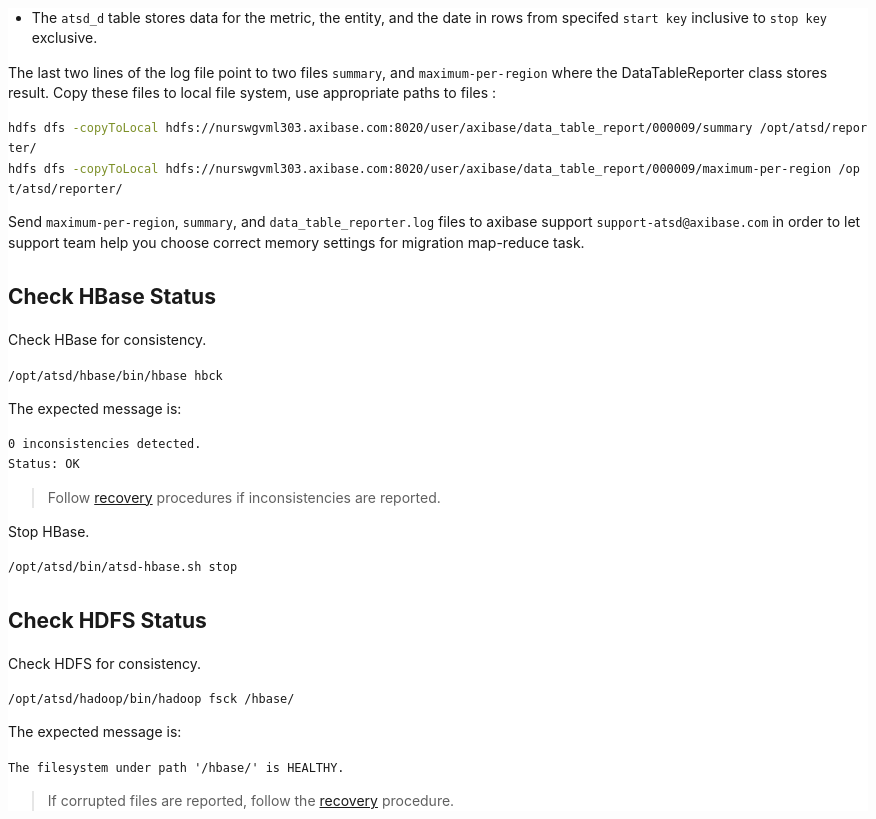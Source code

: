 * The `atsd_d` table stores data for the metric, the entity, and the date in rows from specifed `start key` inclusive to `stop key` exclusive.

The last two lines of the log file point to two files `summary`, and `maximum-per-region` where the DataTableReporter class stores result.
Copy these files to local file system, use appropriate paths to files :

```sh
hdfs dfs -copyToLocal hdfs://nurswgvml303.axibase.com:8020/user/axibase/data_table_report/000009/summary /opt/atsd/reporter/
hdfs dfs -copyToLocal hdfs://nurswgvml303.axibase.com:8020/user/axibase/data_table_report/000009/maximum-per-region /opt/atsd/reporter/
```

Send `maximum-per-region`, `summary`, and `data_table_reporter.log` files to axibase support
`support-atsd@axibase.com` in order to let support team help you choose correct memory settings for migration map-reduce task.

## Check HBase Status

Check HBase for consistency.

```sh
/opt/atsd/hbase/bin/hbase hbck
```

The expected message is:

```
0 inconsistencies detected.
Status: OK
```

> Follow [recovery](../corrupted-file-recovery.md#repair-hbase) procedures if inconsistencies are reported.

Stop HBase.

```sh
/opt/atsd/bin/atsd-hbase.sh stop
```

## Check HDFS Status

Check HDFS for consistency.

```sh
/opt/atsd/hadoop/bin/hadoop fsck /hbase/
```

The expected message is:

  ```
  The filesystem under path '/hbase/' is HEALTHY.
  ```

> If corrupted files are reported, follow the [recovery](../corrupted-file-recovery.md#repair-hbase) procedure.
